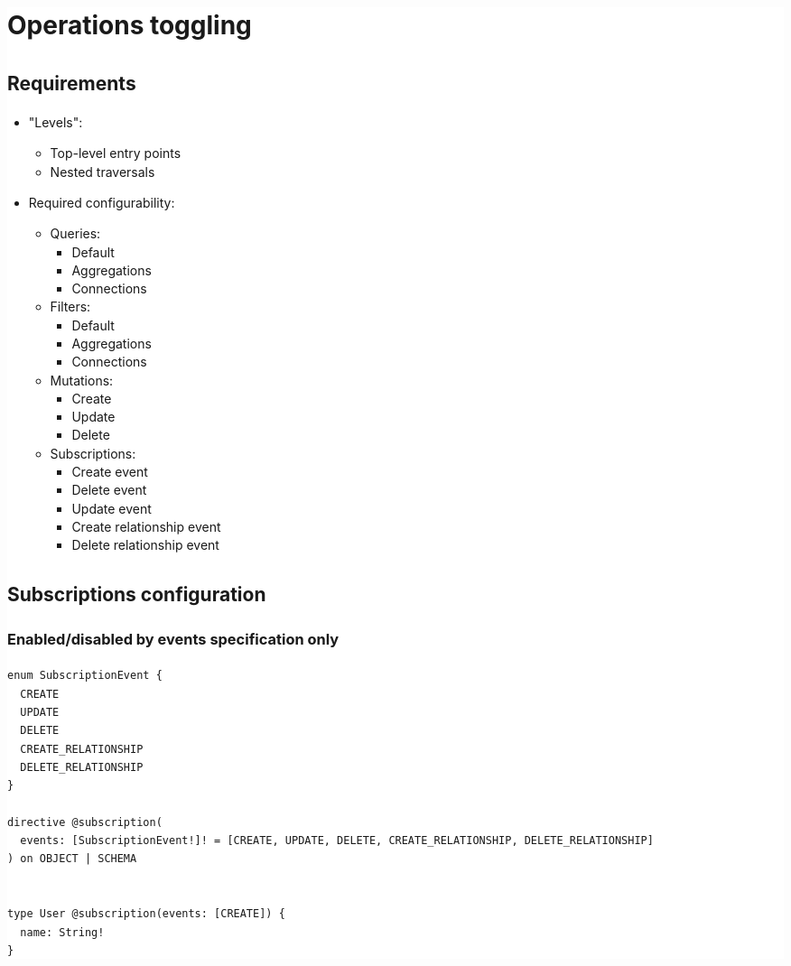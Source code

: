 # Operations toggling

## Requirements

* "Levels":
  * Top-level entry points
  * Nested traversals

* Required configurability:
  * Queries:
    * Default
    * Aggregations
    * Connections
  * Filters:
    * Default
    * Aggregations
    * Connections
  * Mutations:
    * Create
    * Update
    * Delete
  * Subscriptions:
    * Create event
    * Delete event
    * Update event
    * Create relationship event
    * Delete relationship event

## Subscriptions configuration

### Enabled/disabled by events specification only

```gql
enum SubscriptionEvent {
  CREATE
  UPDATE
  DELETE
  CREATE_RELATIONSHIP
  DELETE_RELATIONSHIP
}

directive @subscription(
  events: [SubscriptionEvent!]! = [CREATE, UPDATE, DELETE, CREATE_RELATIONSHIP, DELETE_RELATIONSHIP]
) on OBJECT | SCHEMA


type User @subscription(events: [CREATE]) {
  name: String!
}
```
